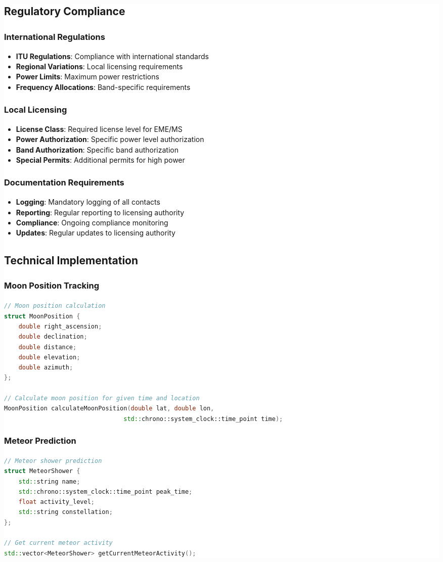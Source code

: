 ## Regulatory Compliance

### International Regulations
- **ITU Regulations**: Compliance with international standards
- **Regional Variations**: Local licensing requirements
- **Power Limits**: Maximum power restrictions
- **Frequency Allocations**: Band-specific requirements

### Local Licensing
- **License Class**: Required license level for EME/MS
- **Power Authorization**: Specific power level authorization
- **Band Authorization**: Specific band authorization
- **Special Permits**: Additional permits for high power

### Documentation Requirements
- **Logging**: Mandatory logging of all contacts
- **Reporting**: Regular reporting to licensing authority
- **Compliance**: Ongoing compliance monitoring
- **Updates**: Regular updates to licensing authority

## Technical Implementation

### Moon Position Tracking
```cpp
// Moon position calculation
struct MoonPosition {
    double right_ascension;
    double declination;
    double distance;
    double elevation;
    double azimuth;
};

// Calculate moon position for given time and location
MoonPosition calculateMoonPosition(double lat, double lon, 
                                 std::chrono::system_clock::time_point time);
```

### Meteor Prediction
```cpp
// Meteor shower prediction
struct MeteorShower {
    std::string name;
    std::chrono::system_clock::time_point peak_time;
    float activity_level;
    std::string constellation;
};

// Get current meteor activity
std::vector<MeteorShower> getCurrentMeteorActivity();
```
